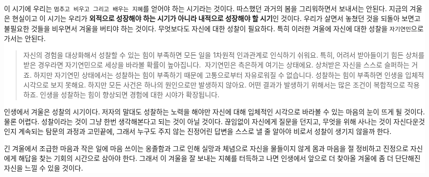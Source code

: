 이 시기에 우리는 `멈추고 비우고 그리고 배우는 지혜`를 얻어야 하는 시기라는 것이다. 따스했던 과거의 봄을 그리워하면서 보내서는 안된다. 지금의 겨울은 현실이고 이 시기는 우리가 **외적으로 성장해야 하는 시기가 아니라 내적으로 성장해야 할 시기**인 것이다. 우리가 살면서 놓쳤던 것을 되돌아 보면고 불필요한 것들을 비우면서 겨울을 버티야 하는 것이다. 무엇보다도 자신에 대한 성찰이 필요하다. 특히 이러한 겨울에 자신에 대한 성찰을 `자기연민`으로 가서는 안된다.

> 자신의 경험을 대상화해서 성찰할 수 있는 힘이 부족하면 모든 일을 1차원적 인과관계로 인식하기 쉬워요. 특히, 어려서 받아들이기 힘든 상처를 받은 경우라면 자기연민으로 세상을 바라볼 확률이 높아집니다.  자기연민은 측은하게 여기는 상태에요. 상처받은 자신을 스스로 슬퍼하는 거죠. 하지만 자기연민 상태에서는 성찰하는 힘이 부족하기 때문에 고통으로부터 자유로워질 수 없습니다. 성찰하는 힘이 부족하면 인생을 입체적 시각으로 보지 못해요. 하지만 모든 사건은 하나의 원인으로만 발생하지 않아요. 어떤 결과가 발생하기 위해서는 많은 조건이 복합적으로 작용하죠. 인생을 성찰하는 힘이 향상되면 경험에 대한 시야가 확장됩니다.

인생에서 겨울은 성찰의 시기이다. 저자의 말대도 성찰하는 노력을 해야만 자신에 대해 입체적인 시각으로 바라볼 수 있는 마음의 눈이 뜨게 될 것이다. 물론 어렵다. 성찰이라는 것이 그냥 한번 생각해본다고 되는 것이 아닐 것이다. 끊임없이 자신에게 질문을 던지고, 무엇을 위해 사나는 것이 자신다운것인지 계속되는 탐문의 과정과 고민끝에, 그래서 누구도 주지 않는 진정어린 답변을 스스로 낼 줄 알아야 비로서 성찰이 생기지 않을까 한다.

긴 겨울에서 조급한 마음과 작은 일에 마음 쓰이는 옹졸함과 그로 인해 실망과 체념으로 자신을 물들이지 않게 몸과 마음을 절 정비하고 진정으로 자신에게 해답을 찾는 기회의 시간으로 삼아야 한다. 그래서 이 겨울을 잘 보내는 지혜를 터득하고 나면 인생에서 앞으로 더 찾아올 겨울에 좀 더 단단해진 자신을 느낄 수 있을 것이다.
